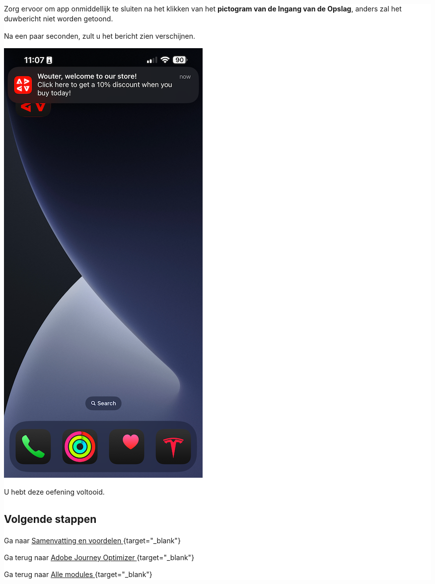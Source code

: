 Zorg ervoor om app onmiddellijk te sluiten na het klikken van het **pictogram van de Ingang van de Opslag**, anders zal het duwbericht niet worden getoond.

Na een paar seconden, zult u het bericht zien verschijnen.

![ DSN ](./images/demo2.png)

U hebt deze oefening voltooid.

## Volgende stappen

Ga naar [ Samenvatting en voordelen ](./summary.md){target="_blank"}

Ga terug naar [ Adobe Journey Optimizer ](journeyoptimizer.md){target="_blank"}

Ga terug naar [ Alle modules ](./../../../../overview.md){target="_blank"}
